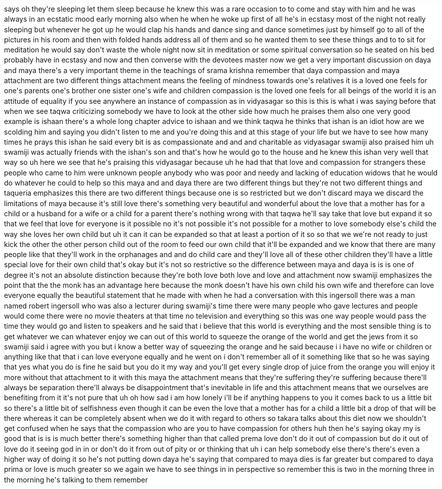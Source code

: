 says oh they're sleeping let them sleep because he knew this was a rare occasion to to come and stay with him and he was always in an ecstatic mood early morning also when he when he woke up first of all he's in ecstasy most of the night not really sleeping but whenever he got up he would clap his hands and dance sing and dance sometimes just by himself go to all of the pictures in his room and then with folded hands address all of them and so he wanted them to see these things and to to sit for meditation he would say don't waste the whole night now sit in meditation or some spiritual conversation so he seated on his bed probably have in ecstasy and now and then converse with the devotees master now we get a very important discussion on daya and maya there's a very important theme in the teachings of srama krishna remember that daya compassion and maya attachment are two different things attachment means the feeling of mindness towards one's relatives it is a loved one feels for one's parents one's brother one sister one's wife and children compassion is the loved one feels for all beings of the world it is an attitude of equality if you see anywhere an instance of compassion as in vidyasagar so this is this is what i was saying before that when we see taqwa criticizing somebody we have to look at the other side how much he praises them also one very good example is ishaan there's a whole long chapter advice to ishaan and we think taqwa he thinks that ishan is an idiot how are we scolding him and saying you didn't listen to me and you're doing this and at this stage of your life but we have to see how many times he prays this ishan he said every bit is as compassionate and and and charitable as vidyasagar swamiji also praised him uh swamiji was actually friends with the ishan's son and that's how he would go to the house and he knew this ishan very well that way so uh here we see that he's praising this vidyasagar because uh he had that that love and compassion for strangers these people who came to him were unknown people anybody who was poor and needy and lacking of education widows that he would do whatever he could to help so this maya and and daya there are two different things but they're not two different things and taqueria emphasizes this there are two different things because one is so restricted but we don't discard maya we discard the limitations of maya because it's still love there's something very beautiful and wonderful about the love that a mother has for a child or a husband for a wife or a child for a parent there's nothing wrong with that taqwa he'll say take that love but expand it so that we feel that love for everyone is it possible no it's not possible it's not possible for a mother to love somebody else's child the way she loves her own child but uh it can it can be expanded so that at least a portion of it so so that we we're not ready to just kick the other the other person child out of the room to feed our own child that it'll be expanded and we know that there are many people like that they'll work in the orphanages and and do child care and they'll love all of these other children they'll have a little special love for their own child that's okay but it's not so restrictive so the difference between maya and daya is is is one of degree it's not an absolute distinction because they're both love both love and love and attachment now swamiji emphasizes the point that the the monk has an advantage here because the monk doesn't have his own child his own wife and therefore can love everyone equally the beautiful statement that he made with when he had a conversation with this ingersoll there was a man named robert ingersoll who was also a lecturer during swamiji's time there were many people who gave lectures and people would come there were no movie theaters at that time no television and everything so this was one way people would pass the time they would go and listen to speakers and he said that i believe that this world is everything and the most sensible thing is to get whatever we can whatever enjoy we can out of this world to squeeze the orange of the world and get the jews from it so swamiji said i agree with you but i know a better way of squeezing the orange and he said because i i have no wife or children or anything like that that i can love everyone equally and he went on i don't remember all of it something like that so he was saying that yes what you do is fine he said but you do it my way and you'll get every single drop of juice from the orange you will enjoy it more without that attachment to it with this maya the attachment means that they're suffering they're suffering because there'll always be separation there'll always be disappointment that's inevitable in life and this attachment means that we ourselves are benefiting from it it's not pure that uh oh how sad i am how lonely i'll be if anything happens to you it comes back to us a little bit so there's a little bit of selfishness even though it can be even the love that a mother has for a child a little bit a drop of that will be there whereas it can be completely absent when we do it with regard to others so takara talks about this diet now we shouldn't get confused when he says that the compassion who are you to have compassion for others huh then he's saying okay my is good that is is is much better there's something higher than that called prema love don't do it out of compassion but do it out of love do it seeing god in in or don't do it from out of pity or or thinking that uh i can help somebody else there's there's even a higher way of doing it so he's not putting down daya he's saying that compared to maya dies is far greater but compared to daya prima or love is much greater so we again we have to see things in in perspective so remember this is two in the morning three in the morning he's talking to them remember